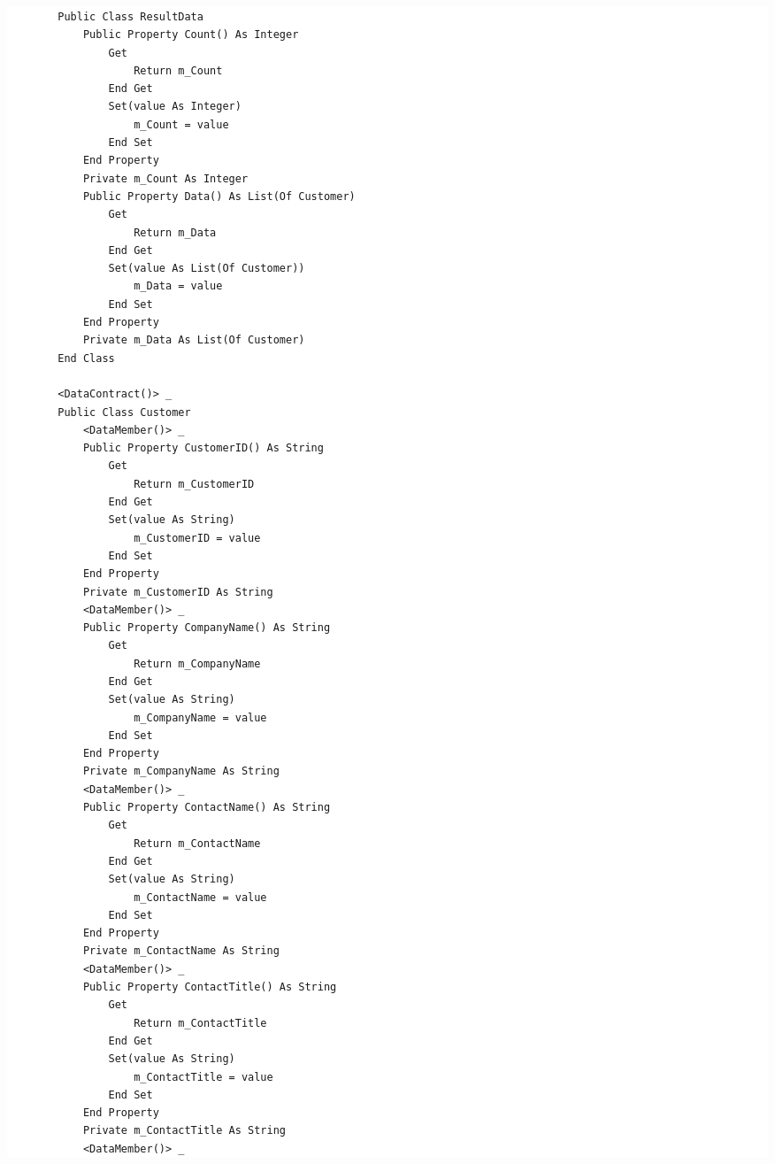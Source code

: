 		    Public Class ResultData
		        Public Property Count() As Integer
		            Get
		                Return m_Count
		            End Get
		            Set(value As Integer)
		                m_Count = value
		            End Set
		        End Property
		        Private m_Count As Integer
		        Public Property Data() As List(Of Customer)
		            Get
		                Return m_Data
		            End Get
		            Set(value As List(Of Customer))
		                m_Data = value
		            End Set
		        End Property
		        Private m_Data As List(Of Customer)
		    End Class
		
		    <DataContract()> _
		    Public Class Customer
		        <DataMember()> _
		        Public Property CustomerID() As String
		            Get
		                Return m_CustomerID
		            End Get
		            Set(value As String)
		                m_CustomerID = value
		            End Set
		        End Property
		        Private m_CustomerID As String
		        <DataMember()> _
		        Public Property CompanyName() As String
		            Get
		                Return m_CompanyName
		            End Get
		            Set(value As String)
		                m_CompanyName = value
		            End Set
		        End Property
		        Private m_CompanyName As String
		        <DataMember()> _
		        Public Property ContactName() As String
		            Get
		                Return m_ContactName
		            End Get
		            Set(value As String)
		                m_ContactName = value
		            End Set
		        End Property
		        Private m_ContactName As String
		        <DataMember()> _
		        Public Property ContactTitle() As String
		            Get
		                Return m_ContactTitle
		            End Get
		            Set(value As String)
		                m_ContactTitle = value
		            End Set
		        End Property
		        Private m_ContactTitle As String
		        <DataMember()> _